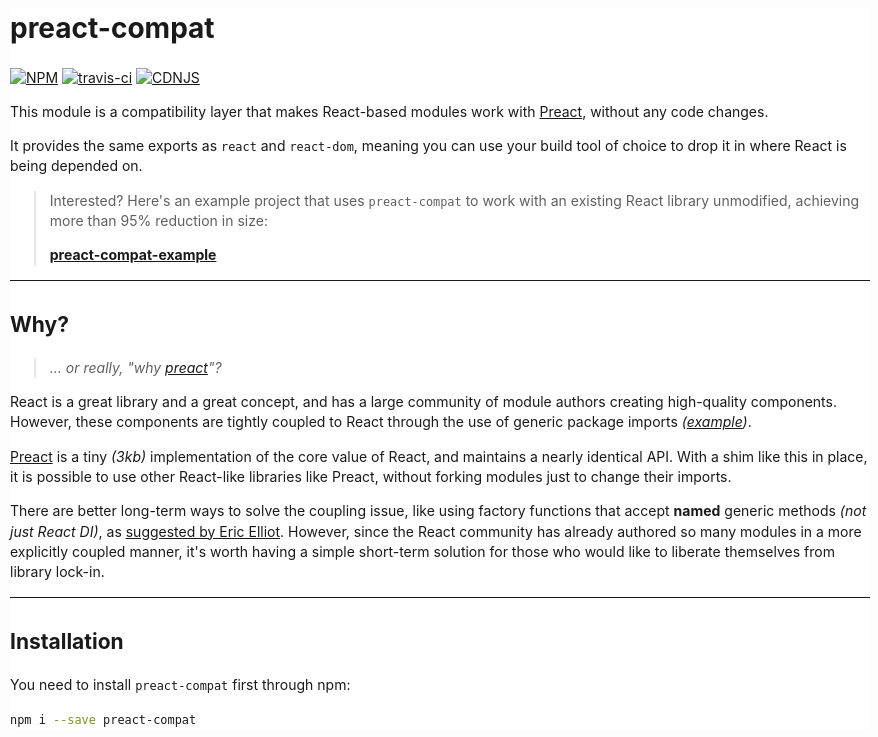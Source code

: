 # preact-compat

[![NPM](http://img.shields.io/npm/v/preact-compat.svg?style=flat)](https://www.npmjs.org/package/preact-compat)
[![travis-ci](https://travis-ci.org/developit/preact-compat.svg?branch=master)](https://travis-ci.org/developit/preact-compat)
[![CDNJS](https://img.shields.io/cdnjs/v/preact-compat.svg)](https://cdnjs.com/libraries/preact-compat)


This module is a compatibility layer that makes React-based modules work with [Preact], without any code changes.

It provides the same exports as `react` and `react-dom`, meaning you can use your build tool of choice to drop it in where React is being depended on.


> Interested? Here's an example project that uses `preact-compat` to work with an existing React library unmodified,
> achieving more than 95% reduction in size:
>
> **[preact-compat-example](https://github.com/developit/preact-compat-example)**


---


## Why?

> _... or really, "why [preact]"?_

React is a great library and a great concept, and has a large community of module authors creating high-quality components.
However, these components are tightly coupled to React through the use of generic package imports _([example][1])_.

[Preact] is a tiny _(3kb)_ implementation of the core value of React, and maintains a nearly identical API.
With a shim like this in place, it is possible to use other React-like libraries like Preact, without forking modules just to change their imports.

There are better long-term ways to solve the coupling issue, like using factory functions that accept **named** generic methods _(not just React DI)_,
as [suggested by Eric Elliot][2]. However, since the React community has already authored so many modules in a more explicitly coupled manner, it's worth
having a simple short-term solution for those who would like to liberate themselves from library lock-in.


---

## Installation
You need to install `preact-compat` first through npm:

```bash
npm i --save preact-compat
```


[preact]: https://github.com/developit/preact
[MIT]: http://choosealicense.com/licenses/mit
[1]: https://github.com/developit/preact-toolbox/blob/master/components/app/index.jsx#L1
[2]: https://gist.github.com/ericelliott/7e05747b891673eb704b